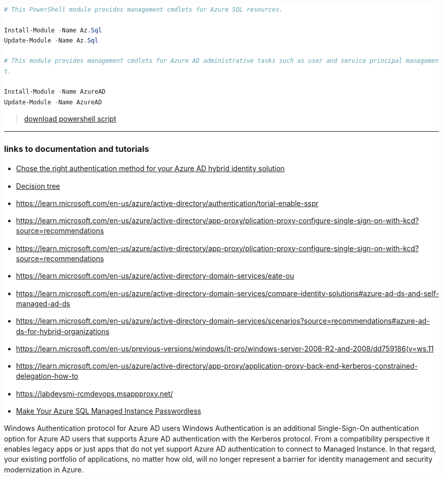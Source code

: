 ```powershell
# This PowerShell module provides management cmdlets for Azure SQL resources.

Install-Module -Name Az.Sql
Update-Module -Name Az.Sql

# This module provides management cmdlets for Azure AD administrative tasks such as user and service principal management.

Install-Module -Name AzureAD
Update-Module -Name AzureAD
```

> [download powershell script](../../.attachments/PSModules-Required-to-manage-SQLMI.ps1)

---

### links to documentation and tutorials

- [Chose the right authentication method for your Azure AD hybrid identity solution](https://learn.microsoft.com/en-us/azure/active-directory/hybrid/choose-ad-authn)

- [Decision tree](https://learn.microsoft.com/en-us/azure/active-directory/brid/choose-ad-authn#decision-tree)

- <https://learn.microsoft.com/en-us/azure/active-directory/authentication/torial-enable-sspr>

- <https://learn.microsoft.com/en-us/azure/active-directory/app-proxy/plication-proxy-configure-single-sign-on-with-kcd?source=recommendations>

- <https://learn.microsoft.com/en-us/azure/active-directory/app-proxy/plication-proxy-configure-single-sign-on-with-kcd?source=recommendations>

- <https://learn.microsoft.com/en-us/azure/active-directory-domain-services/eate-ou>

- <https://learn.microsoft.com/en-us/azure/active-directory-domain-services/compare-identity-solutions#azure-ad-ds-and-self-managed-ad-ds>

- <https://learn.microsoft.com/en-us/azure/active-directory-domain-services/scenarios?source=recommendations#azure-ad-ds-for-hybrid-organizations>

- <https://learn.microsoft.com/en-us/previous-versions/windows/it-pro/windows-server-2008-R2-and-2008/dd759186(v=ws.11>

- <https://learn.microsoft.com/en-us/azure/active-directory/app-proxy/application-proxy-back-end-kerberos-constrained-delegation-how-to>

- <https://labdevsmi-rcmdevops.msappproxy.net/>

- [Make Your Azure SQL Managed Instance Passwordless](https://techcommunity.microsoft.com/t5/azure-sql-blog/make-your-azure-sql-managed-instance-passwordless/ba-p/2908166)

Windows Authentication protocol for Azure AD users
Windows Authentication is an additional Single-Sign-On authentication option for Azure AD users that supports Azure AD authentication with the Kerberos protocol. From a compatibility perspective it enables legacy apps or just apps that do not yet support Azure AD authentication to connect to Managed Instance. In that regard, your existing portfolio of applications, no matter how old, will no longer represent a barrier for identity management and security modernization in Azure.
